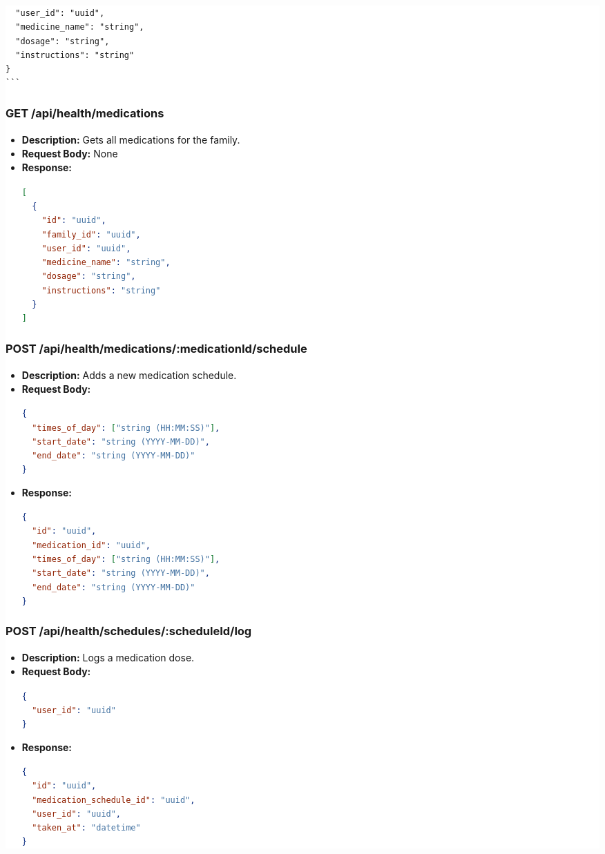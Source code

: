       "user_id": "uuid",
      "medicine_name": "string",
      "dosage": "string",
      "instructions": "string"
    }
    ```

### GET /api/health/medications

*   **Description:** Gets all medications for the family.
*   **Request Body:** None
*   **Response:**
    ```json
    [
      {
        "id": "uuid",
        "family_id": "uuid",
        "user_id": "uuid",
        "medicine_name": "string",
        "dosage": "string",
        "instructions": "string"
      }
    ]
    ```

### POST /api/health/medications/:medicationId/schedule

*   **Description:** Adds a new medication schedule.
*   **Request Body:**
    ```json
    {
      "times_of_day": ["string (HH:MM:SS)"],
      "start_date": "string (YYYY-MM-DD)",
      "end_date": "string (YYYY-MM-DD)"
    }
    ```
*   **Response:**
    ```json
    {
      "id": "uuid",
      "medication_id": "uuid",
      "times_of_day": ["string (HH:MM:SS)"],
      "start_date": "string (YYYY-MM-DD)",
      "end_date": "string (YYYY-MM-DD)"
    }
    ```

### POST /api/health/schedules/:scheduleId/log

*   **Description:** Logs a medication dose.
*   **Request Body:**
    ```json
    {
      "user_id": "uuid"
    }
    ```
*   **Response:**
    ```json
    {
      "id": "uuid",
      "medication_schedule_id": "uuid",
      "user_id": "uuid",
      "taken_at": "datetime"
    }